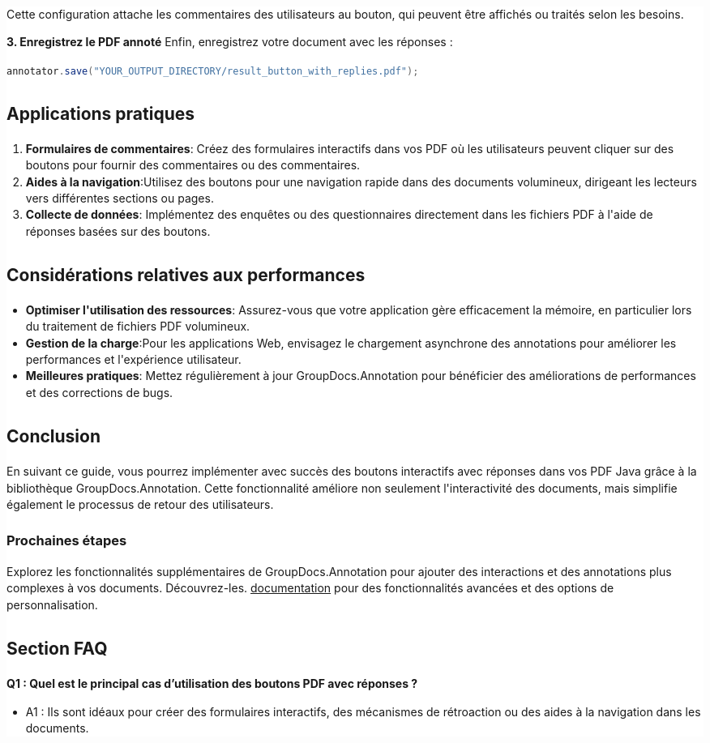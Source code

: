 Cette configuration attache les commentaires des utilisateurs au bouton, qui peuvent être affichés ou traités selon les besoins.

**3. Enregistrez le PDF annoté**
Enfin, enregistrez votre document avec les réponses :
```java
annotator.save("YOUR_OUTPUT_DIRECTORY/result_button_with_replies.pdf");
```

## Applications pratiques
1. **Formulaires de commentaires**: Créez des formulaires interactifs dans vos PDF où les utilisateurs peuvent cliquer sur des boutons pour fournir des commentaires ou des commentaires.
2. **Aides à la navigation**:Utilisez des boutons pour une navigation rapide dans des documents volumineux, dirigeant les lecteurs vers différentes sections ou pages.
3. **Collecte de données**: Implémentez des enquêtes ou des questionnaires directement dans les fichiers PDF à l'aide de réponses basées sur des boutons.

## Considérations relatives aux performances
- **Optimiser l'utilisation des ressources**: Assurez-vous que votre application gère efficacement la mémoire, en particulier lors du traitement de fichiers PDF volumineux.
- **Gestion de la charge**:Pour les applications Web, envisagez le chargement asynchrone des annotations pour améliorer les performances et l'expérience utilisateur.
- **Meilleures pratiques**: Mettez régulièrement à jour GroupDocs.Annotation pour bénéficier des améliorations de performances et des corrections de bugs.

## Conclusion
En suivant ce guide, vous pourrez implémenter avec succès des boutons interactifs avec réponses dans vos PDF Java grâce à la bibliothèque GroupDocs.Annotation. Cette fonctionnalité améliore non seulement l'interactivité des documents, mais simplifie également le processus de retour des utilisateurs.

### Prochaines étapes
Explorez les fonctionnalités supplémentaires de GroupDocs.Annotation pour ajouter des interactions et des annotations plus complexes à vos documents. Découvrez-les. [documentation](https://docs.groupdocs.com/annotation/java/) pour des fonctionnalités avancées et des options de personnalisation.

## Section FAQ
**Q1 : Quel est le principal cas d’utilisation des boutons PDF avec réponses ?**
- A1 : Ils sont idéaux pour créer des formulaires interactifs, des mécanismes de rétroaction ou des aides à la navigation dans les documents.